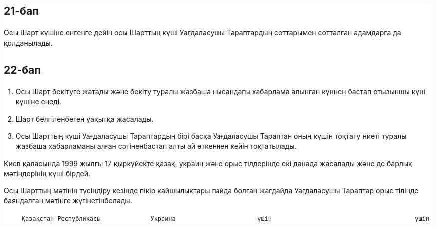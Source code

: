 ## 21-бап

Осы Шарт күшiне енгенге дейiн осы Шарттың күшi Уағдаласушы Тараптардың соттарымен сотталған адамдарға да қолданылады.

## 22-бап

1. Осы Шарт бекiтуге жатады және бекiту туралы жазбаша нысандағы хабарлама алынған күннен бастап отызыншы күнi күшiне енедi.

2. Шарт белгiленбеген уақытқа жасалады.

3. Осы Шарттың күшi Уағдаласушы Тараптардың бiрi басқа Уағдаласушы Тараптан оның күшiн тоқтату ниетi туралы жазбаша хабарламаны алған сәтiненбастап алты ай өткеннен кейiн тоқтатылады.

Киев қаласында 1999 жылғы 17 қыркүйекте қазақ, украин және орыс тiлдерiнде екi данада жасалады және де барлық мәтiндерiнiң күшi бiрдей.

Осы Шарттың мәтiнiн түсiндiру кезiнде пiкiр қайшылықтары пайда болған жағдайда Уағдаласушы Тараптар орыс тiлiнде баяндалған мәтiнге жүгiнетiнболады.

         Қазақстан Республикасы              Украина                       үшін                                        үшін

